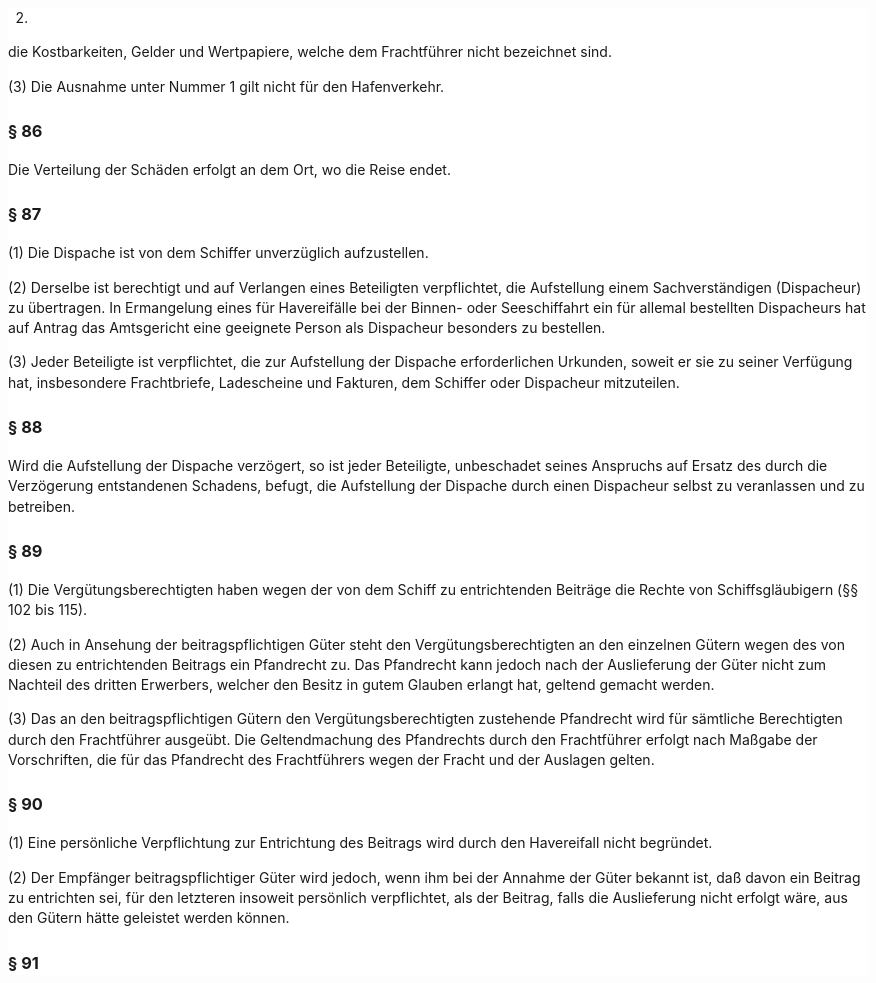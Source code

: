 2.  
die Kostbarkeiten, Gelder und Wertpapiere, welche dem Frachtführer nicht bezeichnet sind.

(3) Die Ausnahme unter Nummer 1 gilt nicht für den Hafenverkehr.

### § 86

Die Verteilung der Schäden erfolgt an dem Ort, wo die Reise endet.

### § 87

(1) Die Dispache ist von dem Schiffer unverzüglich aufzustellen.

(2) Derselbe ist berechtigt und auf Verlangen eines Beteiligten verpflichtet, die Aufstellung einem Sachverständigen (Dispacheur) zu übertragen. In Ermangelung eines für Havereifälle bei der Binnen- oder Seeschiffahrt ein für allemal bestellten Dispacheurs hat auf Antrag das Amtsgericht eine geeignete Person als Dispacheur besonders zu bestellen.

(3) Jeder Beteiligte ist verpflichtet, die zur Aufstellung der Dispache erforderlichen Urkunden, soweit er sie zu seiner Verfügung hat, insbesondere Frachtbriefe, Ladescheine und Fakturen, dem Schiffer oder Dispacheur mitzuteilen.

### § 88

Wird die Aufstellung der Dispache verzögert, so ist jeder Beteiligte, unbeschadet seines Anspruchs auf Ersatz des durch die Verzögerung entstandenen Schadens, befugt, die Aufstellung der Dispache durch einen Dispacheur selbst zu veranlassen und zu betreiben.

### § 89

(1) Die Vergütungsberechtigten haben wegen der von dem Schiff zu entrichtenden Beiträge die Rechte von Schiffsgläubigern (§§ 102 bis 115).

(2) Auch in Ansehung der beitragspflichtigen Güter steht den Vergütungsberechtigten an den einzelnen Gütern wegen des von diesen zu entrichtenden Beitrags ein Pfandrecht zu. Das Pfandrecht kann jedoch nach der Auslieferung der Güter nicht zum Nachteil des dritten Erwerbers, welcher den Besitz in gutem Glauben erlangt hat, geltend gemacht werden.

(3) Das an den beitragspflichtigen Gütern den Vergütungsberechtigten zustehende Pfandrecht wird für sämtliche Berechtigten durch den Frachtführer ausgeübt. Die Geltendmachung des Pfandrechts durch den Frachtführer erfolgt nach Maßgabe der Vorschriften, die für das Pfandrecht des Frachtführers wegen der Fracht und der Auslagen gelten.

### § 90

(1) Eine persönliche Verpflichtung zur Entrichtung des Beitrags wird durch den Havereifall nicht begründet.

(2) Der Empfänger beitragspflichtiger Güter wird jedoch, wenn ihm bei der Annahme der Güter bekannt ist, daß davon ein Beitrag zu entrichten sei, für den letzteren insoweit persönlich verpflichtet, als der Beitrag, falls die Auslieferung nicht erfolgt wäre, aus den Gütern hätte geleistet werden können.

### § 91
